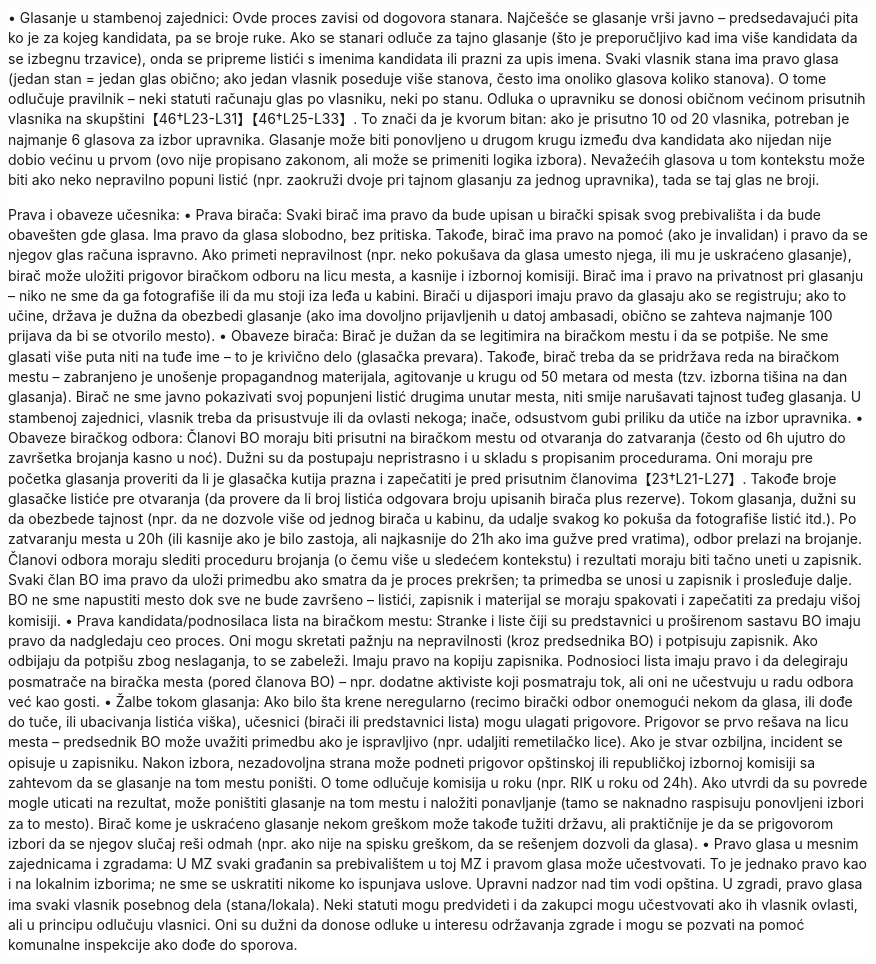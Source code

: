  • Glasanje u stambenoj zajednici: Ovde proces zavisi od dogovora stanara. Najčešće se glasanje vrši javno – predsedavajući pita ko je za kojeg kandidata, pa se broje ruke. Ako se stanari odluče za tajno glasanje (što je preporučljivo kad ima više kandidata da se izbegnu trzavice), onda se pripreme listići s imenima kandidata ili prazni za upis imena. Svaki vlasnik stana ima pravo glasa (jedan stan = jedan glas obično; ako jedan vlasnik poseduje više stanova, često ima onoliko glasova koliko stanova). O tome odlučuje pravilnik – neki statuti računaju glas po vlasniku, neki po stanu. Odluka o upravniku se donosi običnom većinom prisutnih vlasnika na skupštini【46†L23-L31】【46†L25-L33】. To znači da je kvorum bitan: ako je prisutno 10 od 20 vlasnika, potreban je najmanje 6 glasova za izbor upravnika. Glasanje može biti ponovljeno u drugom krugu između dva kandidata ako nijedan nije dobio većinu u prvom (ovo nije propisano zakonom, ali može se primeniti logika izbora). Nevažećih glasova u tom kontekstu može biti ako neko nepravilno popuni listić (npr. zaokruži dvoje pri tajnom glasanju za jednog upravnika), tada se taj glas ne broji.

Prava i obaveze učesnika:
 • Prava birača: Svaki birač ima pravo da bude upisan u birački spisak svog prebivališta i da bude obavešten gde glasа. Ima pravo da glasa slobodno, bez pritiska. Takođe, birač ima pravo na pomoć (ako je invalidan) i pravo da se njegov glas računa ispravno. Ako primeti nepravilnost (npr. neko pokušava da glasa umesto njega, ili mu je uskraćeno glasanje), birač može uložiti prigovor biračkom odboru na licu mesta, a kasnije i izbornoj komisiji. Birač ima i pravo na privatnost pri glasanju – niko ne sme da ga fotografiše ili da mu stoji iza leđa u kabini. Birači u dijaspori imaju pravo da glasaju ako se registruju; ako to učine, država je dužna da obezbedi glasanje (ako ima dovoljno prijavljenih u datoj ambasadi, obično se zahteva najmanje 100 prijava da bi se otvorilo mesto).
 • Obaveze birača: Birač je dužan da se legitimira na biračkom mestu i da se potpiše. Ne sme glasati više puta niti na tuđe ime – to je krivično delo (glasačka prevara). Takođe, birač treba da se pridržava reda na biračkom mestu – zabranjeno je unošenje propagandnog materijala, agitovanje u krugu od 50 metara od mesta (tzv. izborna tišina na dan glasanja). Birač ne sme javno pokazivati svoj popunjeni listić drugima unutar mesta, niti smije narušavati tajnost tuđeg glasanja. U stambenoj zajednici, vlasnik treba da prisustvuje ili da ovlasti nekoga; inače, odsustvom gubi priliku da utiče na izbor upravnika.
 • Obaveze biračkog odbora: Članovi BO moraju biti prisutni na biračkom mestu od otvaranja do zatvaranja (često od 6h ujutro do završetka brojanja kasno u noć). Dužni su da postupaju nepristrasno i u skladu s propisanim procedurama. Oni moraju pre početka glasanja proveriti da li je glasačka kutija prazna i zapečatiti je pred prisutnim članovima【23†L21-L27】. Takođe broje glasačke listiće pre otvaranja (da provere da li broj listića odgovara broju upisanih birača plus rezerve). Tokom glasanja, dužni su da obezbede tajnost (npr. da ne dozvole više od jednog birača u kabinu, da udalje svakog ko pokuša da fotografiše listić itd.). Po zatvaranju mesta u 20h (ili kasnije ako je bilo zastoja, ali najkasnije do 21h ako ima gužve pred vratima), odbor prelazi na brojanje. Članovi odbora moraju slediti proceduru brojanja (o čemu više u sledećem kontekstu) i rezultati moraju biti tačno uneti u zapisnik. Svaki član BO ima pravo da uloži primedbu ako smatra da je proces prekršen; ta primedba se unosi u zapisnik i prosleđuje dalje. BO ne sme napustiti mesto dok sve ne bude završeno – listići, zapisnik i materijal se moraju spakovati i zapečatiti za predaju višoj komisiji.
 • Prava kandidata/podnosilaca lista na biračkom mestu: Stranke i liste čiji su predstavnici u proširenom sastavu BO imaju pravo da nadgledaju ceo proces. Oni mogu skretati pažnju na nepravilnosti (kroz predsednika BO) i potpisuju zapisnik. Ako odbijaju da potpišu zbog neslaganja, to se zabeleži. Imaju pravo na kopiju zapisnika. Podnosioci lista imaju pravo i da delegiraju posmatrače na biračka mesta (pored članova BO) – npr. dodatne aktiviste koji posmatraju tok, ali oni ne učestvuju u radu odbora već kao gosti.
 • Žalbe tokom glasanja: Ako bilo šta krene neregularno (recimo birački odbor onemogući nekom da glasa, ili dođe do tuče, ili ubacivanja listića viška), učesnici (birači ili predstavnici lista) mogu ulagati prigovore. Prigovor se prvo rešava na licu mesta – predsednik BO može uvažiti primedbu ako je ispravljivo (npr. udaljiti remetilačko lice). Ako je stvar ozbiljna, incident se opisuje u zapisniku. Nakon izbora, nezadovoljna strana može podneti prigovor opštinskoj ili republičkoj izbornoj komisiji sa zahtevom da se glasanje na tom mestu poništi. O tome odlučuje komisija u roku (npr. RIK u roku od 24h). Ako utvrdi da su povrede mogle uticati na rezultat, može poništiti glasanje na tom mestu i naložiti ponavljanje (tamo se naknadno raspisuju ponovljeni izbori za to mesto). Birač kome je uskraćeno glasanje nekom greškom može takođe tužiti državu, ali praktičnije je da se prigovorom izbori da se njegov slučaj reši odmah (npr. ako nije na spisku greškom, da se rešenjem dozvoli da glasa).
 • Pravo glasa u mesnim zajednicama i zgradama: U MZ svaki građanin sa prebivalištem u toj MZ i pravom glasa može učestvovati. To je jednako pravo kao i na lokalnim izborima; ne sme se uskratiti nikome ko ispunjava uslove. Upravni nadzor nad tim vodi opština. U zgradi, pravo glasa ima svaki vlasnik posebnog dela (stana/lokala). Neki statuti mogu predvideti i da zakupci mogu učestvovati ako ih vlasnik ovlasti, ali u principu odlučuju vlasnici. Oni su dužni da donose odluke u interesu održavanja zgrade i mogu se pozvati na pomoć komunalne inspekcije ako dođe do sporova.
